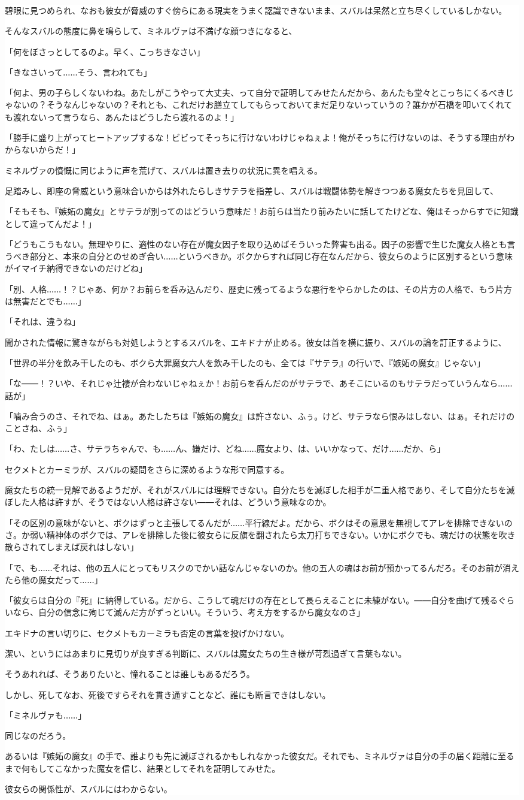 碧眼に見つめられ、なおも彼女が脅威のすぐ傍らにある現実をうまく認識できないまま、スバルは呆然と立ち尽くしているしかない。

そんなスバルの態度に鼻を鳴らして、ミネルヴァは不満げな顔つきになると、

「何をぼさっとしてるのよ。早く、こっちきなさい」

「きなさいって……そう、言われても」

「何よ、男の子らしくないわね。あたしがこうやって大丈夫、って自分で証明してみせたんだから、あんたも堂々とこっちにくるべきじゃないの？そうなんじゃないの？それとも、これだけお膳立てしてもらっておいてまだ足りないっていうの？誰かが石橋を叩いてくれても渡れないって言うなら、あんたはどうしたら渡れるのよ！」

「勝手に盛り上がってヒートアップするな！ビビってそっちに行けないわけじゃねぇよ！俺がそっちに行けないのは、そうする理由がわからないからだ！」

ミネルヴァの憤慨に同じように声を荒げて、スバルは置き去りの状況に異を唱える。

足踏みし、即座の脅威という意味合いからは外れたらしきサテラを指差し、スバルは戦闘体勢を解きつつある魔女たちを見回して、

「そもそも、『嫉妬の魔女』とサテラが別ってのはどういう意味だ！お前らは当たり前みたいに話してたけどな、俺はそっからすでに知識として違ってんだよ！」

「どうもこうもない。無理やりに、適性のない存在が魔女因子を取り込めばそういった弊害も出る。因子の影響で生じた魔女人格とも言うべき部分と、本来の自分とのせめぎ合い……というべきか。ボクからすれば同じ存在なんだから、彼女らのように区別するという意味がイマイチ納得できないのだけどね」

「別、人格……！？じゃあ、何か？お前らを呑み込んだり、歴史に残ってるような悪行をやらかしたのは、その片方の人格で、もう片方は無害だとでも……」

「それは、違うね」

聞かされた情報に驚きながらも対処しようとするスバルを、エキドナが止める。彼女は首を横に振り、スバルの論を訂正するように、

「世界の半分を飲み干したのも、ボクら大罪魔女六人を飲み干したのも、全ては『サテラ』の行いで、『嫉妬の魔女』じゃない」

「な――！？いや、それじゃ辻褄が合わないじゃねぇか！お前らを呑んだのがサテラで、あそこにいるのもサテラだっていうんなら……話が」

「噛み合うのさ、それでね、はぁ。あたしたちは『嫉妬の魔女』は許さない、ふぅ。けど、サテラなら恨みはしない、はぁ。それだけのことさね、ふぅ」

「わ、たしは……さ、サテラちゃんで、も……ん、嫌だけ、どね……魔女より、は、いいかなって、だけ……だか、ら」

セクメトとカーミラが、スバルの疑問をさらに深めるような形で同意する。

魔女たちの統一見解であるようだが、それがスバルには理解できない。自分たちを滅ぼした相手が二重人格であり、そして自分たちを滅ぼした人格は許すが、そうではない人格は許さない――それは、どういう意味なのか。

「その区別の意味がないと、ボクはずっと主張してるんだが……平行線だよ。だから、ボクはその意思を無視してアレを排除できないのさ。か弱い精神体のボクでは、アレを排除した後に彼女らに反旗を翻されたら太刀打ちできない。いかにボクでも、魂だけの状態を吹き散らされてしまえば戻れはしない」

「で、も……それは、他の五人にとってもリスクのでかい話なんじゃないのか。他の五人の魂はお前が預かってるんだろ。そのお前が消えたら他の魔女だって……」

「彼女らは自分の『死』に納得している。だから、こうして魂だけの存在として長らえることに未練がない。――自分を曲げて残るぐらいなら、自分の信念に殉じて滅んだ方がずっといい。そういう、考え方をするから魔女なのさ」

エキドナの言い切りに、セクメトもカーミラも否定の言葉を投げかけない。

潔い、というにはあまりに見切りが良すぎる判断に、スバルは魔女たちの生き様が苛烈過ぎて言葉もない。

そうあれれば、そうありたいと、憧れることは誰しもあるだろう。

しかし、死してなお、死後ですらそれを貫き通すことなど、誰にも断言できはしない。

「ミネルヴァも……」

同じなのだろう。

あるいは『嫉妬の魔女』の手で、誰よりも先に滅ぼされるかもしれなかった彼女だ。それでも、ミネルヴァは自分の手の届く距離に至るまで何もしてこなかった魔女を信じ、結果としてそれを証明してみせた。

彼女らの関係性が、スバルにはわからない。
